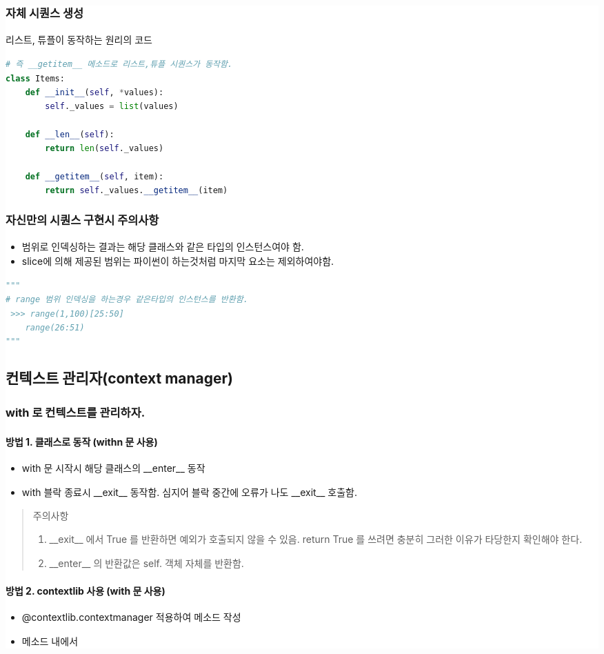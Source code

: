 ### 자체 시퀀스 생성

리스트, 튜플이 동작하는 원리의 코드 

```py
# 즉 __getitem__ 메소드로 리스트,튜플 시퀀스가 동작함.
class Items:
    def __init__(self, *values):
        self._values = list(values)

    def __len__(self):
        return len(self._values)

    def __getitem__(self, item):
        return self._values.__getitem__(item)

```

### 자신만의 시퀀스 구현시 주의사항

 - 범위로 인덱싱하는 결과는 해당 클래스와 같은 타입의 인스턴스여야 함.
 - slice에 의해 제공된 범위는 파이썬이 하는것처럼 마지막 요소는 제외하여야함.

```py
"""
# range 범위 인덱싱을 하는경우 같은타입의 인스턴스를 반환함.
 >>> range(1,100)[25:50]
    range(26:51)
"""
```

## 컨텍스트 관리자(context manager)

### with 로 컨텍스트를 관리하자.

 #### 방법 1. 클래스로 동작 (withn 문 사용)

 - with 문 시작시 해당 클래스의 \_\_enter\_\_ 동작
 
 - with 블락 종료시 \_\_exit\_\_ 동작함. 심지어 블락 중간에 오류가 나도 \_\_exit\_\_ 호출함.

 > 주의사항 
 >
 > 1. \_\_exit\_\_ 에서 True 를 반환하면 예외가 호출되지 않을 수 있음.  return True 를 쓰려면 충분히 그러한 이유가 타당한지 확인해야 한다.
 >
 > 2. \_\_enter\_\_ 의 반환값은 self. 객체 자체를 반환함.
 >


 #### 방법 2. contextlib 사용 (with 문 사용)

 - @contextlib.contextmanager 적용하여 메소드 작성

 - 메소드 내에서
